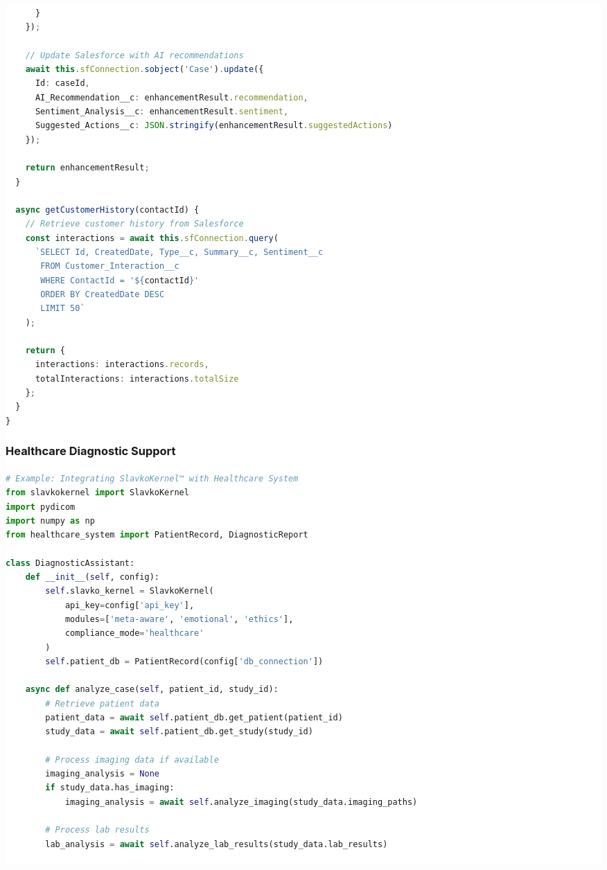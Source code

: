 ```typescript
      }
    });
    
    // Update Salesforce with AI recommendations
    await this.sfConnection.sobject('Case').update({
      Id: caseId,
      AI_Recommendation__c: enhancementResult.recommendation,
      Sentiment_Analysis__c: enhancementResult.sentiment,
      Suggested_Actions__c: JSON.stringify(enhancementResult.suggestedActions)
    });
    
    return enhancementResult;
  }
  
  async getCustomerHistory(contactId) {
    // Retrieve customer history from Salesforce
    const interactions = await this.sfConnection.query(
      `SELECT Id, CreatedDate, Type__c, Summary__c, Sentiment__c 
       FROM Customer_Interaction__c 
       WHERE ContactId = '${contactId}' 
       ORDER BY CreatedDate DESC 
       LIMIT 50`
    );
    
    return {
      interactions: interactions.records,
      totalInteractions: interactions.totalSize
    };
  }
}
```

### Healthcare Diagnostic Support

```python
# Example: Integrating SlavkoKernel™ with Healthcare System
from slavkokernel import SlavkoKernel
import pydicom
import numpy as np
from healthcare_system import PatientRecord, DiagnosticReport

class DiagnosticAssistant:
    def __init__(self, config):
        self.slavko_kernel = SlavkoKernel(
            api_key=config['api_key'],
            modules=['meta-aware', 'emotional', 'ethics'],
            compliance_mode='healthcare'
        )
        self.patient_db = PatientRecord(config['db_connection'])
        
    async def analyze_case(self, patient_id, study_id):
        # Retrieve patient data
        patient_data = await self.patient_db.get_patient(patient_id)
        study_data = await self.patient_db.get_study(study_id)
        
        # Process imaging data if available
        imaging_analysis = None
        if study_data.has_imaging:
            imaging_analysis = await self.analyze_imaging(study_data.imaging_paths)
        
        # Process lab results
        lab_analysis = await self.analyze_lab_results(study_data.lab_results)
        
```